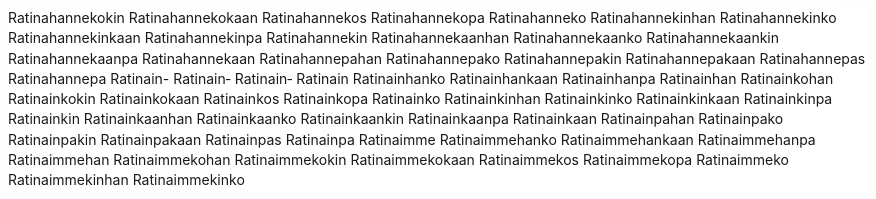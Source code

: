 Ratinahannekokin
Ratinahannekokaan
Ratinahannekos
Ratinahannekopa
Ratinahanneko
Ratinahannekinhan
Ratinahannekinko
Ratinahannekinkaan
Ratinahannekinpa
Ratinahannekin
Ratinahannekaanhan
Ratinahannekaanko
Ratinahannekaankin
Ratinahannekaanpa
Ratinahannekaan
Ratinahannepahan
Ratinahannepako
Ratinahannepakin
Ratinahannepakaan
Ratinahannepas
Ratinahannepa
Ratinain-
Ratinain‐
Ratinain‑
Ratinain
Ratinainhanko
Ratinainhankaan
Ratinainhanpa
Ratinainhan
Ratinainkohan
Ratinainkokin
Ratinainkokaan
Ratinainkos
Ratinainkopa
Ratinainko
Ratinainkinhan
Ratinainkinko
Ratinainkinkaan
Ratinainkinpa
Ratinainkin
Ratinainkaanhan
Ratinainkaanko
Ratinainkaankin
Ratinainkaanpa
Ratinainkaan
Ratinainpahan
Ratinainpako
Ratinainpakin
Ratinainpakaan
Ratinainpas
Ratinainpa
Ratinaimme
Ratinaimmehanko
Ratinaimmehankaan
Ratinaimmehanpa
Ratinaimmehan
Ratinaimmekohan
Ratinaimmekokin
Ratinaimmekokaan
Ratinaimmekos
Ratinaimmekopa
Ratinaimmeko
Ratinaimmekinhan
Ratinaimmekinko